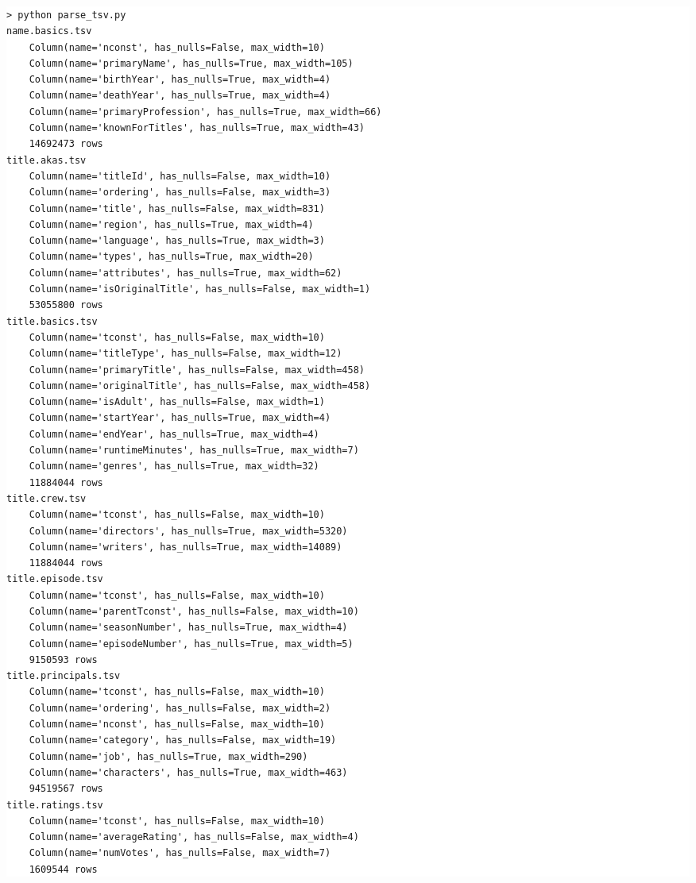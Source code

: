 ```shell
> python parse_tsv.py 
name.basics.tsv
	Column(name='nconst', has_nulls=False, max_width=10)
	Column(name='primaryName', has_nulls=True, max_width=105)
	Column(name='birthYear', has_nulls=True, max_width=4)
	Column(name='deathYear', has_nulls=True, max_width=4)
	Column(name='primaryProfession', has_nulls=True, max_width=66)
	Column(name='knownForTitles', has_nulls=True, max_width=43)
	14692473 rows
title.akas.tsv
	Column(name='titleId', has_nulls=False, max_width=10)
	Column(name='ordering', has_nulls=False, max_width=3)
	Column(name='title', has_nulls=False, max_width=831)
	Column(name='region', has_nulls=True, max_width=4)
	Column(name='language', has_nulls=True, max_width=3)
	Column(name='types', has_nulls=True, max_width=20)
	Column(name='attributes', has_nulls=True, max_width=62)
	Column(name='isOriginalTitle', has_nulls=False, max_width=1)
	53055800 rows
title.basics.tsv
	Column(name='tconst', has_nulls=False, max_width=10)
	Column(name='titleType', has_nulls=False, max_width=12)
	Column(name='primaryTitle', has_nulls=False, max_width=458)
	Column(name='originalTitle', has_nulls=False, max_width=458)
	Column(name='isAdult', has_nulls=False, max_width=1)
	Column(name='startYear', has_nulls=True, max_width=4)
	Column(name='endYear', has_nulls=True, max_width=4)
	Column(name='runtimeMinutes', has_nulls=True, max_width=7)
	Column(name='genres', has_nulls=True, max_width=32)
	11884044 rows
title.crew.tsv
	Column(name='tconst', has_nulls=False, max_width=10)
	Column(name='directors', has_nulls=True, max_width=5320)
	Column(name='writers', has_nulls=True, max_width=14089)
	11884044 rows
title.episode.tsv
	Column(name='tconst', has_nulls=False, max_width=10)
	Column(name='parentTconst', has_nulls=False, max_width=10)
	Column(name='seasonNumber', has_nulls=True, max_width=4)
	Column(name='episodeNumber', has_nulls=True, max_width=5)
	9150593 rows
title.principals.tsv
	Column(name='tconst', has_nulls=False, max_width=10)
	Column(name='ordering', has_nulls=False, max_width=2)
	Column(name='nconst', has_nulls=False, max_width=10)
	Column(name='category', has_nulls=False, max_width=19)
	Column(name='job', has_nulls=True, max_width=290)
	Column(name='characters', has_nulls=True, max_width=463)
	94519567 rows
title.ratings.tsv
	Column(name='tconst', has_nulls=False, max_width=10)
	Column(name='averageRating', has_nulls=False, max_width=4)
	Column(name='numVotes', has_nulls=False, max_width=7)
	1609544 rows
```
